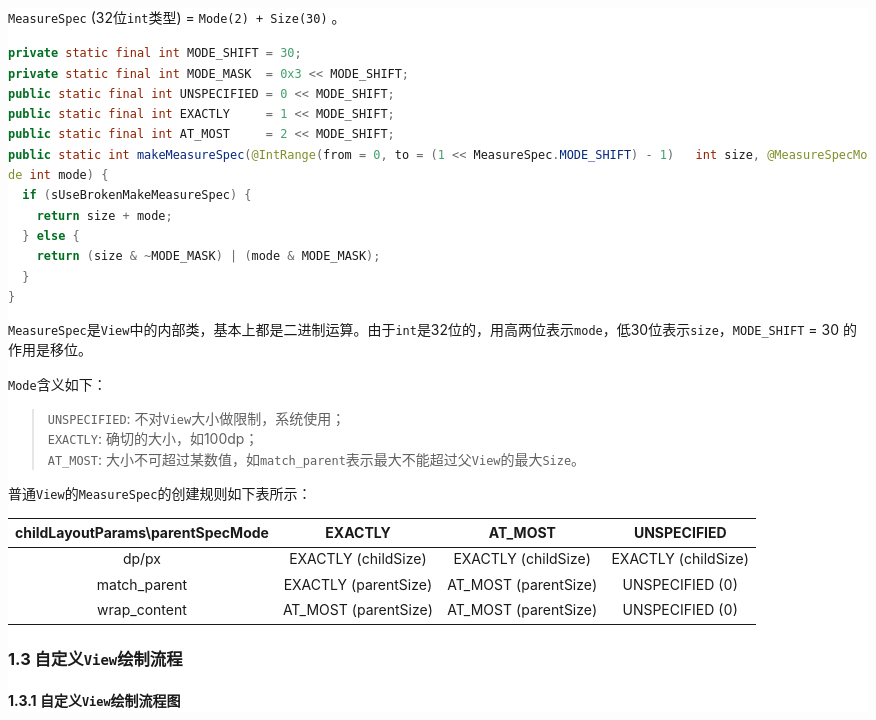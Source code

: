 `MeasureSpec` (32位`int`类型) = `Mode(2) + Size(30)` 。  

```java
private static final int MODE_SHIFT = 30;
private static final int MODE_MASK  = 0x3 << MODE_SHIFT;
public static final int UNSPECIFIED = 0 << MODE_SHIFT;
public static final int EXACTLY     = 1 << MODE_SHIFT;
public static final int AT_MOST     = 2 << MODE_SHIFT;
public static int makeMeasureSpec(@IntRange(from = 0, to = (1 << MeasureSpec.MODE_SHIFT) - 1) 	int size, @MeasureSpecMode int mode) {
  if (sUseBrokenMakeMeasureSpec) {
    return size + mode;
  } else {
    return (size & ~MODE_MASK) | (mode & MODE_MASK);
  }
}
```

`MeasureSpec`是`View`中的内部类，基本上都是二进制运算。由于`int`是32位的，用高两位表示`mode`，低30位表示`size`，`MODE_SHIFT` = 30 的作用是移位。

`Mode`含义如下：  

> `UNSPECIFIED`: 不对`View`大小做限制，系统使用；  
> `EXACTLY`: 确切的大小，如100dp；  
> `AT_MOST`: 大小不可超过某数值，如`match_parent`表示最大不能超过父`View`的最大`Size`。

普通`View`的`MeasureSpec`的创建规则如下表所示：  

| childLayoutParams\parentSpecMode |       EXACTLY        |       AT_MOST        |     UNSPECIFIED     |
| :------------------------------: | :------------------: | :------------------: | :-----------------: |
|              dp/px               | EXACTLY (childSize)  | EXACTLY (childSize)  | EXACTLY (childSize) |
|           match_parent           | EXACTLY (parentSize) | AT_MOST (parentSize) |   UNSPECIFIED (0)   |
|           wrap_content           | AT_MOST (parentSize) | AT_MOST (parentSize) |   UNSPECIFIED (0)   |

### 1.3 自定义`View`绘制流程

#### 1.3.1 自定义`View`绘制流程图
